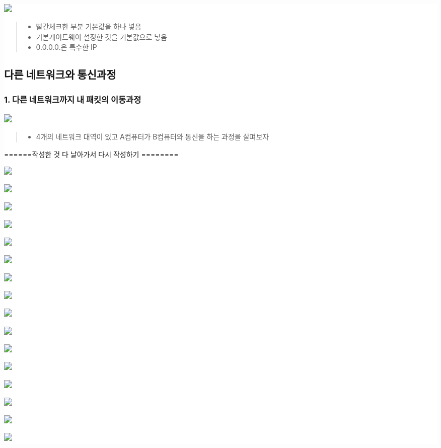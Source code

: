 ![](https://velog.velcdn.com/images%2Fcombi_areum%2Fpost%2F049d8b29-a482-414e-aad9-8fbe16f3bdb6%2F%E1%84%89%E1%85%B3%E1%84%8F%E1%85%B3%E1%84%85%E1%85%B5%E1%86%AB%E1%84%89%E1%85%A3%E1%86%BA%202021-12-20%20%E1%84%8B%E1%85%A9%E1%84%92%E1%85%AE%2011.14.47.png)

> - 빨간체크한 부분 기본값을 하나 넣음
> - 기본게이트웨이 설정한 것을 기본값으로 넣음
> - 0.0.0.0.은 특수한 IP

  
  

##  다른 네트워크와 통신과정

### 1. 다른 네트워크까지 내 패킷의 이동과정

![](https://velog.velcdn.com/images%2Fcombi_areum%2Fpost%2F11268aeb-db84-47cb-acf1-f361c9deded6%2F%E1%84%89%E1%85%B3%E1%84%8F%E1%85%B3%E1%84%85%E1%85%B5%E1%86%AB%E1%84%89%E1%85%A3%E1%86%BA%202021-12-20%20%E1%84%8B%E1%85%A9%E1%84%92%E1%85%AE%2011.35.39.png)

> - 4개의 네트워크 대역이 있고 A컴퓨터가 B컴퓨터와 통신을 하는 과정을 살펴보자

======작성한 것 다 날아가서 다시 작성하기 ========

![](https://velog.velcdn.com/images%2Fcombi_areum%2Fpost%2Fda830d3a-3b39-4776-8fa2-6d07d8c03cab%2F%E1%84%89%E1%85%B3%E1%84%8F%E1%85%B3%E1%84%85%E1%85%B5%E1%86%AB%E1%84%89%E1%85%A3%E1%86%BA%202021-12-21%20%E1%84%8B%E1%85%A9%E1%84%92%E1%85%AE%202.42.55.png)

![](https://velog.velcdn.com/images%2Fcombi_areum%2Fpost%2Fabe05820-0cb3-40b6-ab53-08c67bdb34b7%2F%E1%84%89%E1%85%B3%E1%84%8F%E1%85%B3%E1%84%85%E1%85%B5%E1%86%AB%E1%84%89%E1%85%A3%E1%86%BA%202021-12-21%20%E1%84%8B%E1%85%A9%E1%84%92%E1%85%AE%202.47.44.png)

![](https://velog.velcdn.com/images%2Fcombi_areum%2Fpost%2F8b4a5c46-8111-4437-a4e8-d7f921bbe5dc%2F%E1%84%89%E1%85%B3%E1%84%8F%E1%85%B3%E1%84%85%E1%85%B5%E1%86%AB%E1%84%89%E1%85%A3%E1%86%BA%202021-12-21%20%E1%84%8B%E1%85%A9%E1%84%92%E1%85%AE%202.50.31.png)

![](https://velog.velcdn.com/images%2Fcombi_areum%2Fpost%2F5763d063-f664-40b5-ad1e-f9f87ba7779a%2F%E1%84%89%E1%85%B3%E1%84%8F%E1%85%B3%E1%84%85%E1%85%B5%E1%86%AB%E1%84%89%E1%85%A3%E1%86%BA%202021-12-21%20%E1%84%8B%E1%85%A9%E1%84%92%E1%85%AE%202.54.09.png)

![](https://velog.velcdn.com/images%2Fcombi_areum%2Fpost%2F08bc33c6-5183-4a42-8b53-702270f98a35%2F%E1%84%89%E1%85%B3%E1%84%8F%E1%85%B3%E1%84%85%E1%85%B5%E1%86%AB%E1%84%89%E1%85%A3%E1%86%BA%202021-12-21%20%E1%84%8B%E1%85%A9%E1%84%92%E1%85%AE%202.56.00.png)

![](https://velog.velcdn.com/images%2Fcombi_areum%2Fpost%2F329d8421-deab-4cc5-a96b-24621145f748%2F%E1%84%89%E1%85%B3%E1%84%8F%E1%85%B3%E1%84%85%E1%85%B5%E1%86%AB%E1%84%89%E1%85%A3%E1%86%BA%202021-12-21%20%E1%84%8B%E1%85%A9%E1%84%92%E1%85%AE%202.58.04.png)

![](https://velog.velcdn.com/images%2Fcombi_areum%2Fpost%2F7d08c578-5040-46a8-81e7-1ddce06ccff5%2F%E1%84%89%E1%85%B3%E1%84%8F%E1%85%B3%E1%84%85%E1%85%B5%E1%86%AB%E1%84%89%E1%85%A3%E1%86%BA%202021-12-21%20%E1%84%8B%E1%85%A9%E1%84%92%E1%85%AE%203.00.59.png)

![](https://velog.velcdn.com/images%2Fcombi_areum%2Fpost%2F59912fb9-3086-4e65-9fb0-59e3d9ce46c2%2F%E1%84%89%E1%85%B3%E1%84%8F%E1%85%B3%E1%84%85%E1%85%B5%E1%86%AB%E1%84%89%E1%85%A3%E1%86%BA%202021-12-21%20%E1%84%8B%E1%85%A9%E1%84%92%E1%85%AE%203.03.52.png)

![](https://velog.velcdn.com/images%2Fcombi_areum%2Fpost%2Ff3df3b08-80ed-4fb8-b4d9-78740209f45e%2F%E1%84%89%E1%85%B3%E1%84%8F%E1%85%B3%E1%84%85%E1%85%B5%E1%86%AB%E1%84%89%E1%85%A3%E1%86%BA%202021-12-21%20%E1%84%8B%E1%85%A9%E1%84%92%E1%85%AE%203.05.03.png)

![](https://velog.velcdn.com/images%2Fcombi_areum%2Fpost%2Fd3d4b647-0c95-45c8-b1c6-5fed2264f7d1%2F%E1%84%89%E1%85%B3%E1%84%8F%E1%85%B3%E1%84%85%E1%85%B5%E1%86%AB%E1%84%89%E1%85%A3%E1%86%BA%202021-12-21%20%E1%84%8B%E1%85%A9%E1%84%92%E1%85%AE%203.05.48.png)

![](https://velog.velcdn.com/images%2Fcombi_areum%2Fpost%2F6c9046e0-7277-43ca-b7c7-2015853985d9%2F%E1%84%89%E1%85%B3%E1%84%8F%E1%85%B3%E1%84%85%E1%85%B5%E1%86%AB%E1%84%89%E1%85%A3%E1%86%BA%202021-12-21%20%E1%84%8B%E1%85%A9%E1%84%92%E1%85%AE%203.09.00.png)

![](https://velog.velcdn.com/images%2Fcombi_areum%2Fpost%2F15b49075-9b6a-45ce-a1ef-a960bada824d%2F%E1%84%89%E1%85%B3%E1%84%8F%E1%85%B3%E1%84%85%E1%85%B5%E1%86%AB%E1%84%89%E1%85%A3%E1%86%BA%202021-12-21%20%E1%84%8B%E1%85%A9%E1%84%92%E1%85%AE%203.15.41.png)

![](https://velog.velcdn.com/images%2Fcombi_areum%2Fpost%2F41078a22-402c-4608-828c-955dbfcca8ca%2F%E1%84%89%E1%85%B3%E1%84%8F%E1%85%B3%E1%84%85%E1%85%B5%E1%86%AB%E1%84%89%E1%85%A3%E1%86%BA%202021-12-21%20%E1%84%8B%E1%85%A9%E1%84%92%E1%85%AE%203.17.19.png)

![](https://velog.velcdn.com/images%2Fcombi_areum%2Fpost%2F758dc8ac-190e-42c3-a97f-a79d4c34e141%2F%E1%84%89%E1%85%B3%E1%84%8F%E1%85%B3%E1%84%85%E1%85%B5%E1%86%AB%E1%84%89%E1%85%A3%E1%86%BA%202021-12-21%20%E1%84%8B%E1%85%A9%E1%84%92%E1%85%AE%203.17.19.png)

![](https://velog.velcdn.com/images%2Fcombi_areum%2Fpost%2Fb6e5c704-9391-4bb7-9491-ec028c013e7c%2F%E1%84%89%E1%85%B3%E1%84%8F%E1%85%B3%E1%84%85%E1%85%B5%E1%86%AB%E1%84%89%E1%85%A3%E1%86%BA%202021-12-21%20%E1%84%8B%E1%85%A9%E1%84%92%E1%85%AE%203.20.18.png)

![](https://velog.velcdn.com/images%2Fcombi_areum%2Fpost%2F46af325e-897c-4b8c-b42f-75669e8f5c0e%2F%E1%84%89%E1%85%B3%E1%84%8F%E1%85%B3%E1%84%85%E1%85%B5%E1%86%AB%E1%84%89%E1%85%A3%E1%86%BA%202021-12-21%20%E1%84%8B%E1%85%A9%E1%84%92%E1%85%AE%203.21.28.png)
